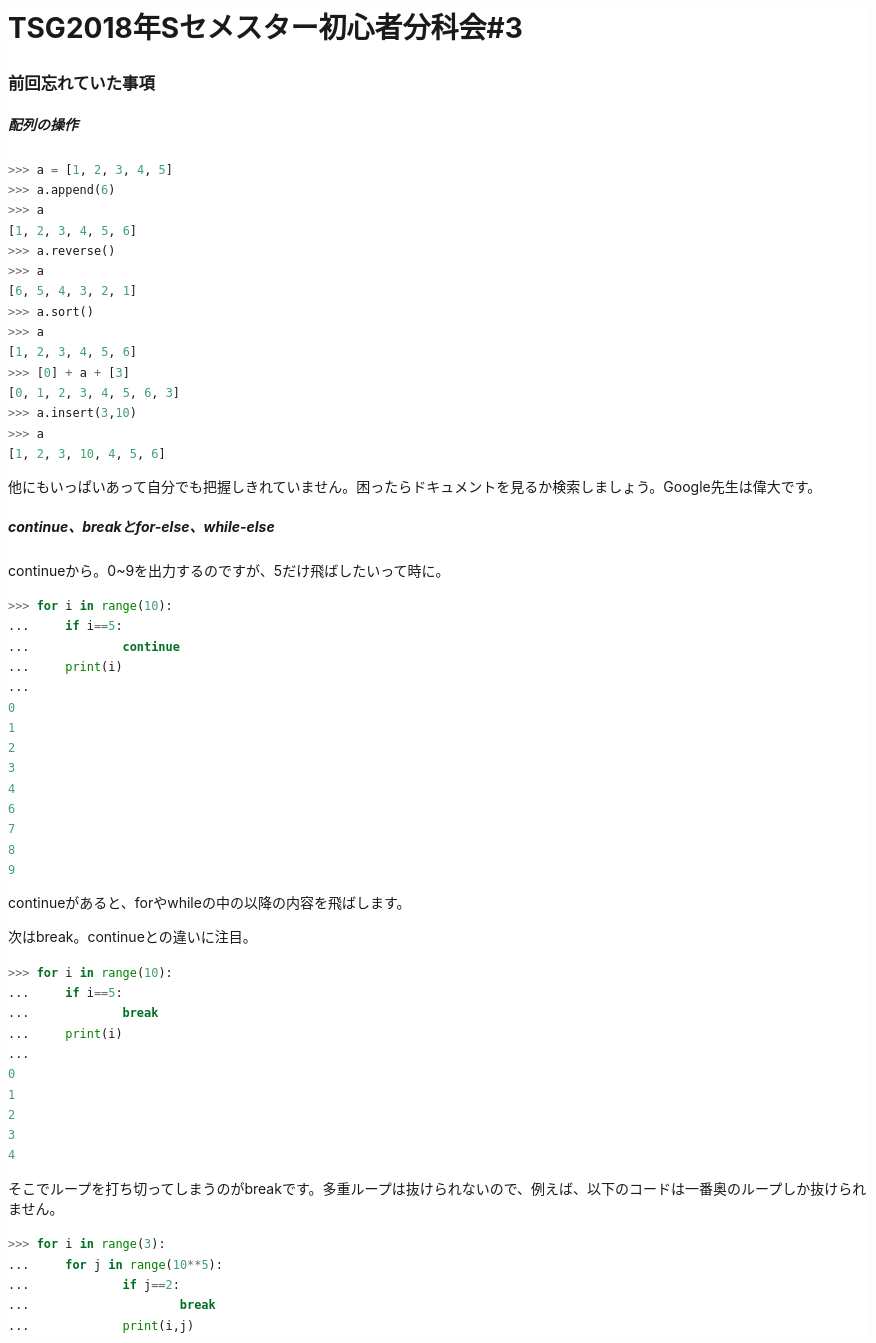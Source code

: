 # TSG2018年Sセメスター初心者分科会\#3

### 前回忘れていた事項
##### 配列の操作
```python
>>> a = [1, 2, 3, 4, 5]
>>> a.append(6)
>>> a
[1, 2, 3, 4, 5, 6]
>>> a.reverse()
>>> a
[6, 5, 4, 3, 2, 1]
>>> a.sort()
>>> a
[1, 2, 3, 4, 5, 6]
>>> [0] + a + [3]
[0, 1, 2, 3, 4, 5, 6, 3]
>>> a.insert(3,10)
>>> a
[1, 2, 3, 10, 4, 5, 6]
```
他にもいっぱいあって自分でも把握しきれていません。困ったらドキュメントを見るか検索しましょう。Google先生は偉大です。

##### continue、breakとfor-else、while-else
continueから。0~9を出力するのですが、5だけ飛ばしたいって時に。
```python
>>> for i in range(10):
...     if i==5:
...             continue
...     print(i)
...
0
1
2
3
4
6
7
8
9
```
continueがあると、forやwhileの中の以降の内容を飛ばします。<br>

次はbreak。continueとの違いに注目。
```python
>>> for i in range(10):
...     if i==5:
...             break
...     print(i)
...
0
1
2
3
4
```
そこでループを打ち切ってしまうのがbreakです。多重ループは抜けられないので、例えば、以下のコードは一番奥のループしか抜けられません。
```python
>>> for i in range(3):
...     for j in range(10**5):
...             if j==2:
...                     break
...             print(i,j)
```